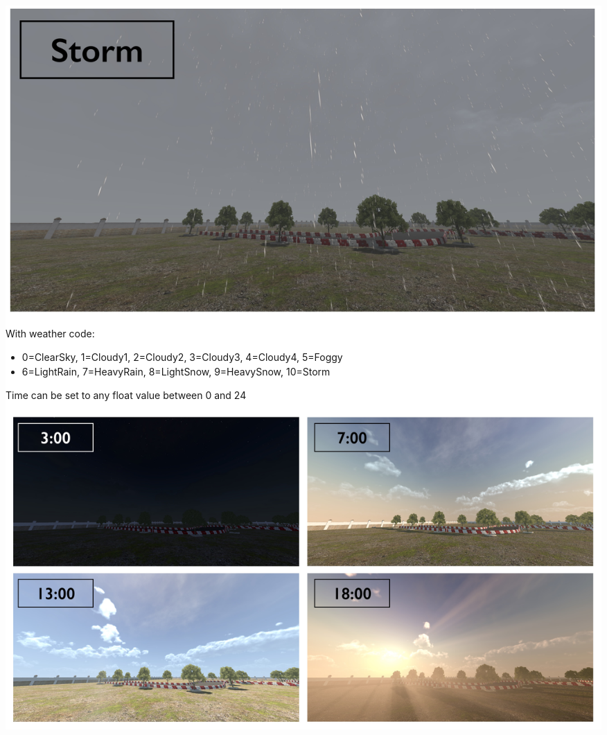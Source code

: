 <img src="images/weather4.jpg" align="middle" width="1000"/> 

With weather code:
* 0=ClearSky, 1=Cloudy1, 2=Cloudy2, 3=Cloudy3, 4=Cloudy4, 5=Foggy
* 6=LightRain, 7=HeavyRain, 8=LightSnow, 9=HeavySnow, 10=Storm

Time can be set to any float value between 0 and 24<br>

<img src="images/time.jpg" align="middle" width="1000"/> 

